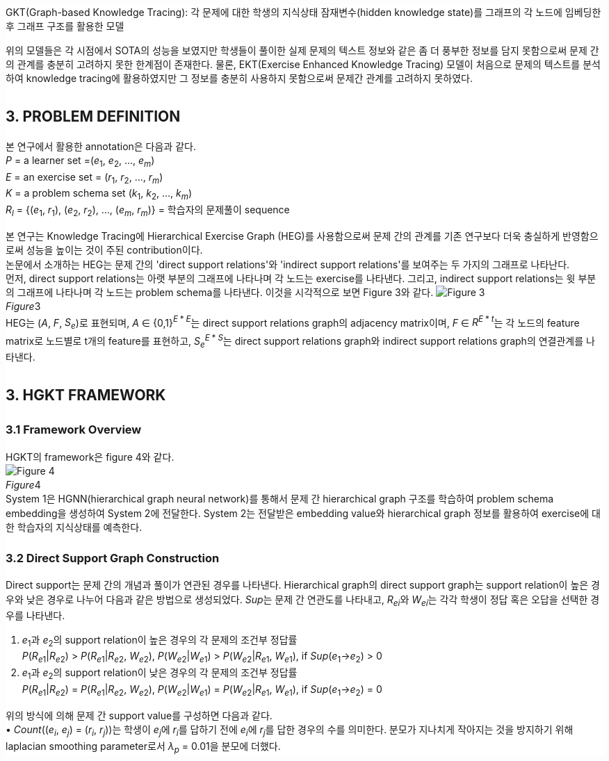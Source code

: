 GKT(Graph-based Knowledge Tracing): 각 문제에 대한 학생의 지식상태 잠재변수(hidden knowledge state)를 그래프의 각 노드에 임베딩한 후 그래프 구조를 활용한 모델

위의 모델들은 각 시점에서 SOTA의 성능을 보였지만 학생들이 풀이한 실제 문제의 텍스트 정보와 같은 좀 더 풍부한 정보를 담지 못함으로써 문제 간의 관계를 충분히 고려하지 못한 한계점이 존재한다. 물론, EKT(Exercise Enhanced Knowledge Tracing) 모델이 처음으로 문제의 텍스트를 분석하여 knowledge tracing에 활용하였지만 그 정보를 충분히 사용하지 못함으로써 문제간 관계를 고려하지 못하였다.  

## 3. PROBLEM DEFINITION

본 연구에서 활용한 annotation은 다음과 같다.  
${P}$ = a learner set =($e_1$, $e_2$, ..., $e_m$)  
${E}$ = an exercise set = ($r_1$, $r_2$, ..., $r_m$)  
${K}$ = a problem schema set ($k_1$, $k_2$, ..., $k_m$)  
${R_l}$ = {($e_1$, $r_1$), ($e_2$, $r_2$), ..., ($e_m$, $r_m$)} = 학습자의 문제풀이 sequence

본 연구는 Knowledge Tracing에 Hierarchical Exercise Graph (HEG)를 사용함으로써 문제 간의 관계를 기존 연구보다 더욱 충실하게 반영함으로써 성능을 높이는 것이 주된 contribution이다.  
논문에서 소개하는 HEG는 문제 간의 'direct support relations'와 'indirect support relations'를 보여주는 두 가지의 그래프로 나타난다.  
먼저, direct support relations는 아랫 부분의 그래프에 나타나며 각 노드는 exercise를 나타낸다. 그리고, indirect support relations는 윗 부분의 그래프에 나타나며 각 노드는 problem schema를 나타낸다. 이것을 시각적으로 보면 Figure 3와 같다.
![Figure 3](https://github.com/ChuSeongYeub/-KAIST-data_science_and_machine_learning/blob/main/figure3.png?raw=true)  
$Figure 3$  
HEG는 ($A$, $F$, $S_e$)로 표현되며, $A$ $\in$ {0,1}$^{E*E}$는 direct support relations graph의 adjacency matrix이며, $F$ $\in$ $R^{E*t}$는 각 노드의 feature matrix로 노드별로 t개의 feature를 표현하고, $S_e^{E*S}$는 direct support relations graph와 indirect support relations graph의 연결관계를 나타낸다.

## 3. HGKT FRAMEWORK
### 3.1 Framework Overview

HGKT의 framework은 figure 4와 같다.  
![Figure 4](https://github.com/ChuSeongYeub/-KAIST-data_science_and_machine_learning/blob/main/figure4.png?raw=true)  
$Figure 4$  
System 1은 HGNN(hierarchical graph neural network)를 통해서 문제 간 hierarchical graph 구조를 학습하여 problem schema embedding을 생성하여 System 2에 전달한다. System 2는 전달받은 embedding value와 hierarchical graph 정보를 활용하여 exercise에 대한 학습자의 지식상태를 예측한다.  

### 3.2 Direct Support Graph Construction
Direct support는 문제 간의 개념과 풀이가 연관된 경우를 나타낸다. Hierarchical graph의 direct support graph는 support relation이 높은 경우와 낮은 경우로 나누어 다음과 같은 방법으로 생성되었다. $Sup$는 문제 간 연관도를 나타내고, $R_{ei}$와 $W_{ei}$는 각각 학생이 정답 혹은 오답을 선택한 경우를 나타낸다.
1. $e_1$과 $e_2$의 support relation이 높은 경우의 각 문제의 조건부 정답률  
   $P(R_{e1}$|$R_{e2}$) > $P(R_{e1}$|$R_{e2}$, $W_{e2}$), $P(W_{e2}$|$W_{e1}$) > $P(W_{e2}$|$R_{e1}$, $W_{e1}$), if $Sup$($e_1$$\rightarrow$$e_2$) > 0
2. $e_1$과 $e_2$의 support relation이 낮은 경우의 각 문제의 조건부 정답률  
    $P(R_{e1}$|$R_{e2}$) = $P(R_{e1}$|$R_{e2}$, $W_{e2}$), $P(W_{e2}$|$W_{e1}$) = $P(W_{e2}$|$R_{e1}$, $W_{e1}$), if $Sup$($e_1$$\rightarrow$$e_2$) = 0

위의 방식에 의해 문제 간 support value를 구성하면 다음과 같다.  
$\bullet$ $Count$(($e_i$, $e_j$) = ($r_i$, $r_j$))는 학생이 $e_j$에 $r_i$를 답하기 전에 $e_i$에 $r_j$를 답한 경우의 수를 의미한다. 분모가 지나치게 작아지는 것을 방지하기 위해 laplacian smoothing parameter로서 $\lambda_p$ = 0.01을 분모에 더했다.  
